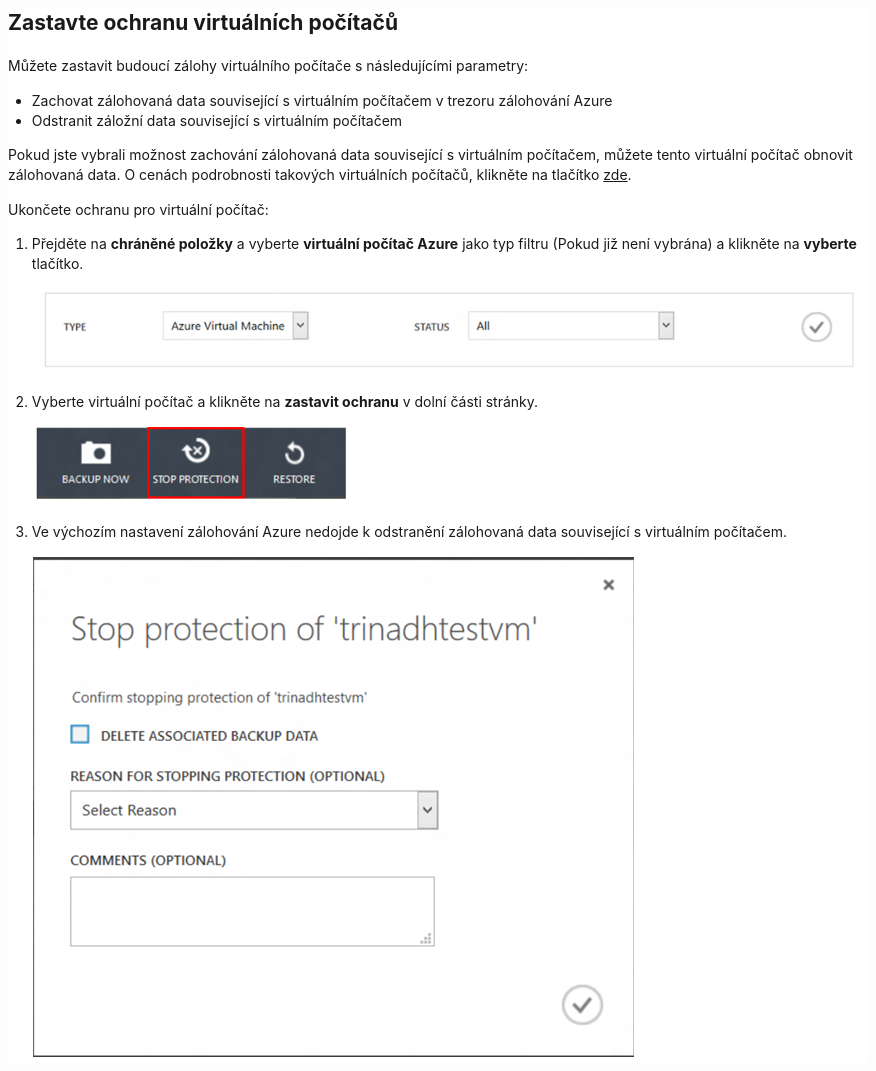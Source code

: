 ## <a name="stop-protecting-virtual-machines"></a>Zastavte ochranu virtuálních počítačů
Můžete zastavit budoucí zálohy virtuálního počítače s následujícími parametry:

* Zachovat zálohovaná data související s virtuálním počítačem v trezoru zálohování Azure
* Odstranit záložní data související s virtuálním počítačem

Pokud jste vybrali možnost zachování zálohovaná data související s virtuálním počítačem, můžete tento virtuální počítač obnovit zálohovaná data. O cenách podrobnosti takových virtuálních počítačů, klikněte na tlačítko [zde](https://azure.microsoft.com/pricing/details/backup/).

Ukončete ochranu pro virtuální počítač:

1. Přejděte na **chráněné položky** a vyberte **virtuální počítač Azure** jako typ filtru (Pokud již není vybrána) a klikněte na **vyberte** tlačítko.

    ![Typ virtuálního počítače](./media/backup-azure-manage-vms/vm-type.png)
2. Vyberte virtuální počítač a klikněte na **zastavit ochranu** v dolní části stránky.

    ![Zastavení ochrany](./media/backup-azure-manage-vms/stop-protection.png)
3. Ve výchozím nastavení zálohování Azure nedojde k odstranění zálohovaná data související s virtuálním počítačem.

    ![Potvrďte zastavení ochrany](./media/backup-azure-manage-vms/confirm-stop-protection.png)
